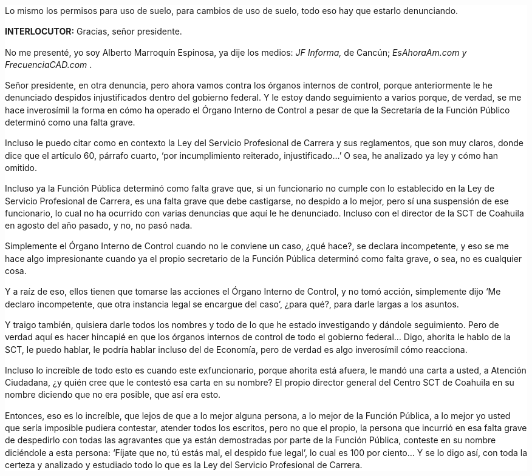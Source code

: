 Lo mismo los permisos para uso de suelo, para cambios de uso de suelo, todo
eso hay que estarlo denunciando.

**INTERLOCUTOR:** Gracias, señor presidente.

No me presenté, yo soy Alberto Marroquín Espinosa, ya dije los medios: _JF
Informa,_ de Cancún; _EsAhoraAm.com y FrecuenciaCAD.com_ .

Señor presidente, en otra denuncia, pero ahora vamos contra los órganos
internos de control, porque anteriormente le he denunciado despidos
injustificados dentro del gobierno federal. Y le estoy dando seguimiento a
varios porque, de verdad, se me hace inverosímil la forma en cómo ha operado
el Órgano Interno de Control a pesar de que la Secretaría de la Función
Público determinó como una falta grave.

Incluso le puedo citar como en contexto la Ley del Servicio Profesional de
Carrera y sus reglamentos, que son muy claros, donde dice que el artículo 60,
párrafo cuarto, ‘por incumplimiento reiterado, injustificado…’ O sea, he
analizado ya ley y cómo han omitido.

Incluso ya la Función Pública determinó como falta grave que, si un
funcionario no cumple con lo establecido en la Ley de Servicio Profesional de
Carrera, es una falta grave que debe castigarse, no despido a lo mejor, pero
sí una suspensión de ese funcionario, lo cual no ha ocurrido con varias
denuncias que aquí le he denunciado. Incluso con el director de la SCT de
Coahuila en agosto del año pasado, y no, no pasó nada.

Simplemente el Órgano Interno de Control cuando no le conviene un caso, ¿qué
hace?, se declara incompetente, y eso se me hace algo impresionante cuando ya
el propio secretario de la Función Pública determinó como falta grave, o sea,
no es cualquier cosa.

Y a raíz de eso, ellos tienen que tomarse las acciones el Órgano Interno de
Control, y no tomó acción, simplemente dijo ‘Me declaro incompetente, que otra
instancia legal se encargue del caso’, ¿para qué?, para darle largas a los
asuntos.

Y traigo también, quisiera darle todos los nombres y todo de lo que he estado
investigando y dándole seguimiento. Pero de verdad aquí es hacer hincapié en
que los órganos internos de control de todo el gobierno federal… Digo, ahorita
le hablo de la SCT, le puedo hablar, le podría hablar incluso del de Economía,
pero de verdad es algo inverosímil cómo reacciona.

Incluso lo increíble de todo esto es cuando este exfuncionario, porque ahorita
está afuera, le mandó una carta a usted, a Atención Ciudadana, ¿y quién cree
que le contestó esa carta en su nombre? El propio director general del Centro
SCT de Coahuila en su nombre diciendo que no era posible, que así era esto.

Entonces, eso es lo increíble, que lejos de que a lo mejor alguna persona, a
lo mejor de la Función Pública, a lo mejor yo usted que sería imposible
pudiera contestar, atender todos los escritos, pero no que el propio, la
persona que incurrió en esa falta grave de despedirlo con todas las agravantes
que ya están demostradas por parte de la Función Pública, conteste en su
nombre diciéndole a esta persona: ‘Fíjate que no, tú estás mal, el despido fue
legal’, lo cual es 100 por ciento… Y se lo digo así, con toda la certeza y
analizado y estudiado todo lo que es la Ley del Servicio Profesional de
Carrera.
